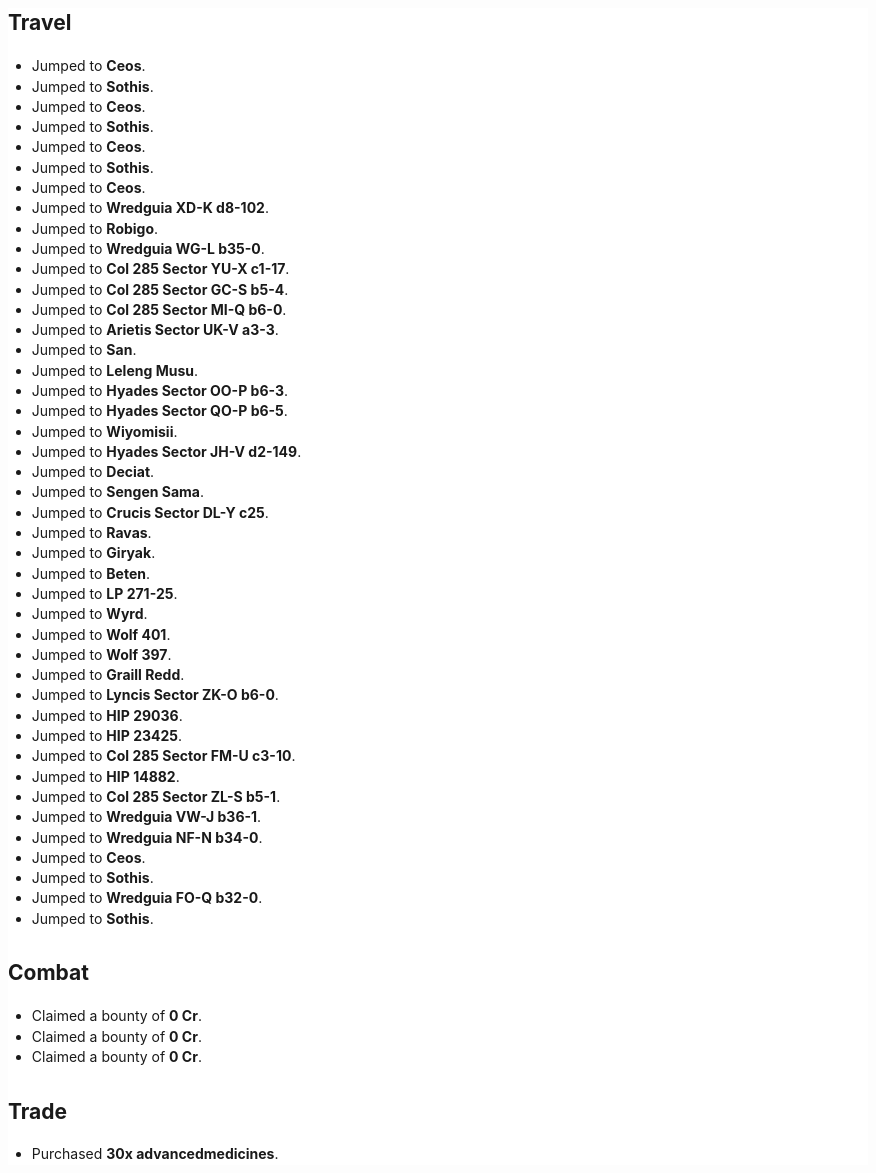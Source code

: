 ## Travel
- Jumped to **Ceos**.
- Jumped to **Sothis**.
- Jumped to **Ceos**.
- Jumped to **Sothis**.
- Jumped to **Ceos**.
- Jumped to **Sothis**.
- Jumped to **Ceos**.
- Jumped to **Wredguia XD-K d8-102**.
- Jumped to **Robigo**.
- Jumped to **Wredguia WG-L b35-0**.
- Jumped to **Col 285 Sector YU-X c1-17**.
- Jumped to **Col 285 Sector GC-S b5-4**.
- Jumped to **Col 285 Sector MI-Q b6-0**.
- Jumped to **Arietis Sector UK-V a3-3**.
- Jumped to **San**.
- Jumped to **Leleng Musu**.
- Jumped to **Hyades Sector OO-P b6-3**.
- Jumped to **Hyades Sector QO-P b6-5**.
- Jumped to **Wiyomisii**.
- Jumped to **Hyades Sector JH-V d2-149**.
- Jumped to **Deciat**.
- Jumped to **Sengen Sama**.
- Jumped to **Crucis Sector DL-Y c25**.
- Jumped to **Ravas**.
- Jumped to **Giryak**.
- Jumped to **Beten**.
- Jumped to **LP 271-25**.
- Jumped to **Wyrd**.
- Jumped to **Wolf 401**.
- Jumped to **Wolf 397**.
- Jumped to **Graill Redd**.
- Jumped to **Lyncis Sector ZK-O b6-0**.
- Jumped to **HIP 29036**.
- Jumped to **HIP 23425**.
- Jumped to **Col 285 Sector FM-U c3-10**.
- Jumped to **HIP 14882**.
- Jumped to **Col 285 Sector ZL-S b5-1**.
- Jumped to **Wredguia VW-J b36-1**.
- Jumped to **Wredguia NF-N b34-0**.
- Jumped to **Ceos**.
- Jumped to **Sothis**.
- Jumped to **Wredguia FO-Q b32-0**.
- Jumped to **Sothis**.

## Combat
- Claimed a bounty of **0 Cr**.
- Claimed a bounty of **0 Cr**.
- Claimed a bounty of **0 Cr**.

## Trade
- Purchased **30x advancedmedicines**.


